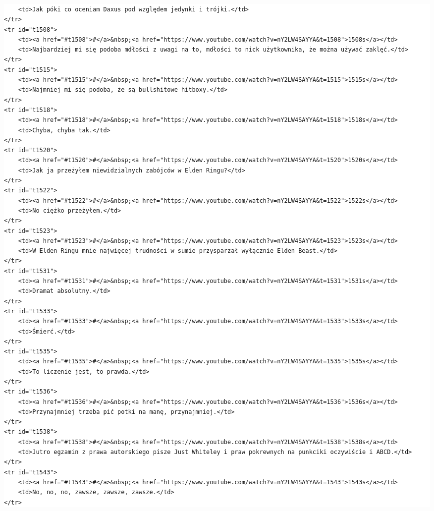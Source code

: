         <td>Jak póki co oceniam Daxus pod względem jedynki i trójki.</td>
    </tr>
    <tr id="t1508">
        <td><a href="#t1508">#</a>&nbsp;<a href="https://www.youtube.com/watch?v=nY2LW4SAYYA&t=1508">1508s</a></td>
        <td>Najbardziej mi się podoba mdłości z uwagi na to, mdłości to nick użytkownika, że można używać zaklęć.</td>
    </tr>
    <tr id="t1515">
        <td><a href="#t1515">#</a>&nbsp;<a href="https://www.youtube.com/watch?v=nY2LW4SAYYA&t=1515">1515s</a></td>
        <td>Najmniej mi się podoba, że są bullshitowe hitboxy.</td>
    </tr>
    <tr id="t1518">
        <td><a href="#t1518">#</a>&nbsp;<a href="https://www.youtube.com/watch?v=nY2LW4SAYYA&t=1518">1518s</a></td>
        <td>Chyba, chyba tak.</td>
    </tr>
    <tr id="t1520">
        <td><a href="#t1520">#</a>&nbsp;<a href="https://www.youtube.com/watch?v=nY2LW4SAYYA&t=1520">1520s</a></td>
        <td>Jak ja przeżyłem niewidzialnych zabójców w Elden Ringu?</td>
    </tr>
    <tr id="t1522">
        <td><a href="#t1522">#</a>&nbsp;<a href="https://www.youtube.com/watch?v=nY2LW4SAYYA&t=1522">1522s</a></td>
        <td>No ciężko przeżyłem.</td>
    </tr>
    <tr id="t1523">
        <td><a href="#t1523">#</a>&nbsp;<a href="https://www.youtube.com/watch?v=nY2LW4SAYYA&t=1523">1523s</a></td>
        <td>W Elden Ringu mnie najwięcej trudności w sumie przysparzał wyłącznie Elden Beast.</td>
    </tr>
    <tr id="t1531">
        <td><a href="#t1531">#</a>&nbsp;<a href="https://www.youtube.com/watch?v=nY2LW4SAYYA&t=1531">1531s</a></td>
        <td>Dramat absolutny.</td>
    </tr>
    <tr id="t1533">
        <td><a href="#t1533">#</a>&nbsp;<a href="https://www.youtube.com/watch?v=nY2LW4SAYYA&t=1533">1533s</a></td>
        <td>Śmierć.</td>
    </tr>
    <tr id="t1535">
        <td><a href="#t1535">#</a>&nbsp;<a href="https://www.youtube.com/watch?v=nY2LW4SAYYA&t=1535">1535s</a></td>
        <td>To liczenie jest, to prawda.</td>
    </tr>
    <tr id="t1536">
        <td><a href="#t1536">#</a>&nbsp;<a href="https://www.youtube.com/watch?v=nY2LW4SAYYA&t=1536">1536s</a></td>
        <td>Przynajmniej trzeba pić potki na manę, przynajmniej.</td>
    </tr>
    <tr id="t1538">
        <td><a href="#t1538">#</a>&nbsp;<a href="https://www.youtube.com/watch?v=nY2LW4SAYYA&t=1538">1538s</a></td>
        <td>Jutro egzamin z prawa autorskiego pisze Just Whiteley i praw pokrewnych na punkciki oczywiście i ABCD.</td>
    </tr>
    <tr id="t1543">
        <td><a href="#t1543">#</a>&nbsp;<a href="https://www.youtube.com/watch?v=nY2LW4SAYYA&t=1543">1543s</a></td>
        <td>No, no, no, zawsze, zawsze, zawsze.</td>
    </tr>